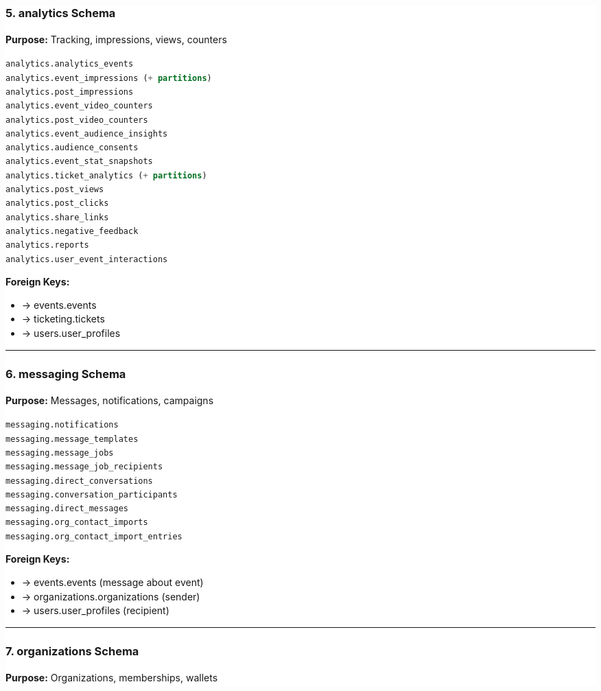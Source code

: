 
### 5. **analytics** Schema
**Purpose:** Tracking, impressions, views, counters

```sql
analytics.analytics_events
analytics.event_impressions (+ partitions)
analytics.post_impressions
analytics.event_video_counters
analytics.post_video_counters
analytics.event_audience_insights
analytics.audience_consents
analytics.event_stat_snapshots
analytics.ticket_analytics (+ partitions)
analytics.post_views
analytics.post_clicks
analytics.share_links
analytics.negative_feedback
analytics.reports
analytics.user_event_interactions
```

**Foreign Keys:**
- → events.events
- → ticketing.tickets
- → users.user_profiles

---

### 6. **messaging** Schema
**Purpose:** Messages, notifications, campaigns

```sql
messaging.notifications
messaging.message_templates
messaging.message_jobs
messaging.message_job_recipients
messaging.direct_conversations
messaging.conversation_participants
messaging.direct_messages
messaging.org_contact_imports
messaging.org_contact_import_entries
```

**Foreign Keys:**
- → events.events (message about event)
- → organizations.organizations (sender)
- → users.user_profiles (recipient)

---

### 7. **organizations** Schema
**Purpose:** Organizations, memberships, wallets
